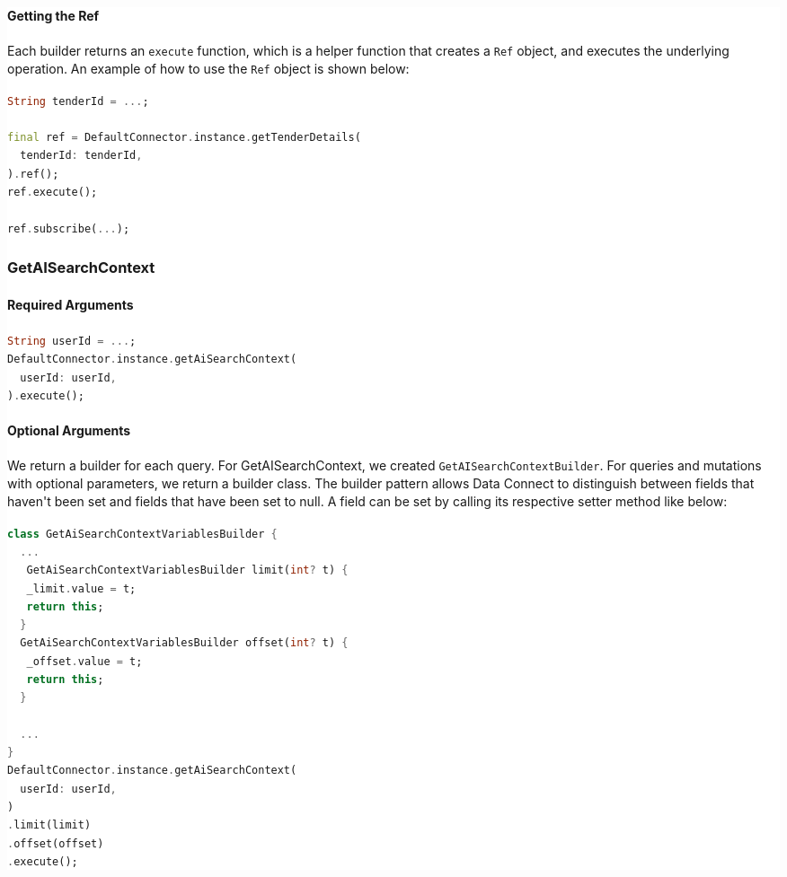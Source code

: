 #### Getting the Ref
Each builder returns an `execute` function, which is a helper function that creates a `Ref` object, and executes the underlying operation.
An example of how to use the `Ref` object is shown below:
```dart
String tenderId = ...;

final ref = DefaultConnector.instance.getTenderDetails(
  tenderId: tenderId,
).ref();
ref.execute();

ref.subscribe(...);
```


### GetAISearchContext
#### Required Arguments
```dart
String userId = ...;
DefaultConnector.instance.getAiSearchContext(
  userId: userId,
).execute();
```

#### Optional Arguments
We return a builder for each query. For GetAISearchContext, we created `GetAISearchContextBuilder`. For queries and mutations with optional parameters, we return a builder class.
The builder pattern allows Data Connect to distinguish between fields that haven't been set and fields that have been set to null. A field can be set by calling its respective setter method like below:
```dart
class GetAiSearchContextVariablesBuilder {
  ...
   GetAiSearchContextVariablesBuilder limit(int? t) {
   _limit.value = t;
   return this;
  }
  GetAiSearchContextVariablesBuilder offset(int? t) {
   _offset.value = t;
   return this;
  }

  ...
}
DefaultConnector.instance.getAiSearchContext(
  userId: userId,
)
.limit(limit)
.offset(offset)
.execute();
```
